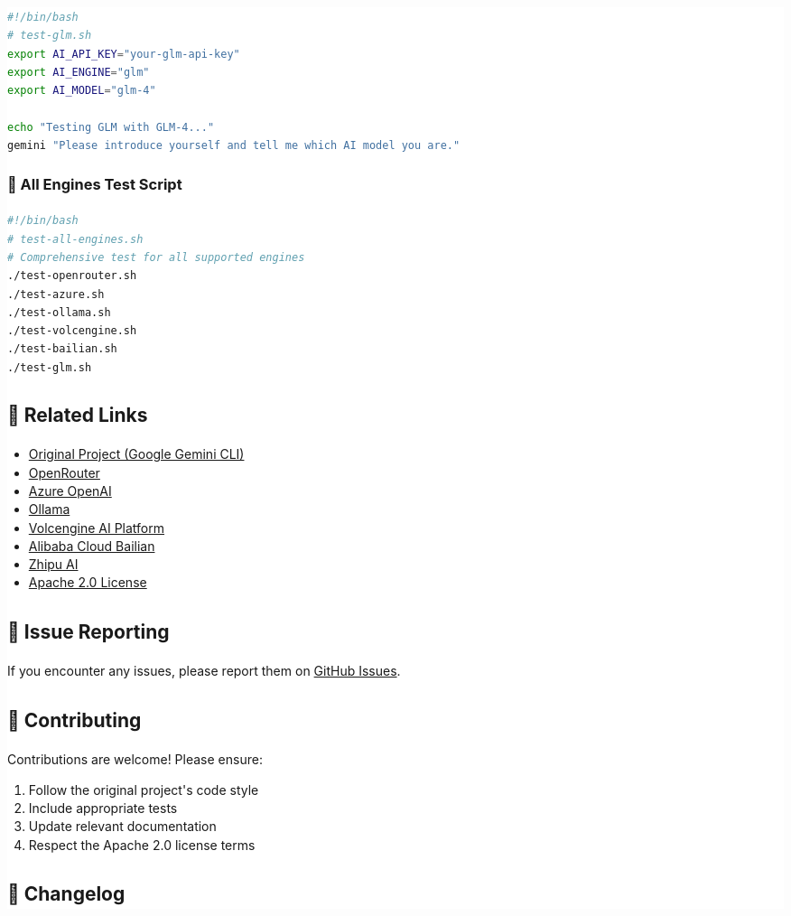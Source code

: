 ```bash
#!/bin/bash
# test-glm.sh
export AI_API_KEY="your-glm-api-key"
export AI_ENGINE="glm"
export AI_MODEL="glm-4"

echo "Testing GLM with GLM-4..."
gemini "Please introduce yourself and tell me which AI model you are."
```

### 🚀 All Engines Test Script

```bash
#!/bin/bash
# test-all-engines.sh
# Comprehensive test for all supported engines
./test-openrouter.sh
./test-azure.sh
./test-ollama.sh
./test-volcengine.sh
./test-bailian.sh
./test-glm.sh
```

## 🔗 Related Links

- [Original Project (Google Gemini CLI)](https://github.com/google-gemini/gemini-cli)
- [OpenRouter](https://openrouter.ai/)
- [Azure OpenAI](https://azure.microsoft.com/en-us/products/ai-services/openai-service)
- [Ollama](https://ollama.ai/)
- [Volcengine AI Platform](https://www.volcengine.com/products/ai)
- [Alibaba Cloud Bailian](https://bailian.console.aliyun.com/)
- [Zhipu AI](https://www.zhipuai.cn/)
- [Apache 2.0 License](https://www.apache.org/licenses/LICENSE-2.0)

## 🐛 Issue Reporting

If you encounter any issues, please report them on [GitHub Issues](https://github.com/chameleon-nexus/gemini-cli/issues).

## 🤝 Contributing

Contributions are welcome! Please ensure:

1. Follow the original project's code style
2. Include appropriate tests
3. Update relevant documentation
4. Respect the Apache 2.0 license terms

## 📝 Changelog

